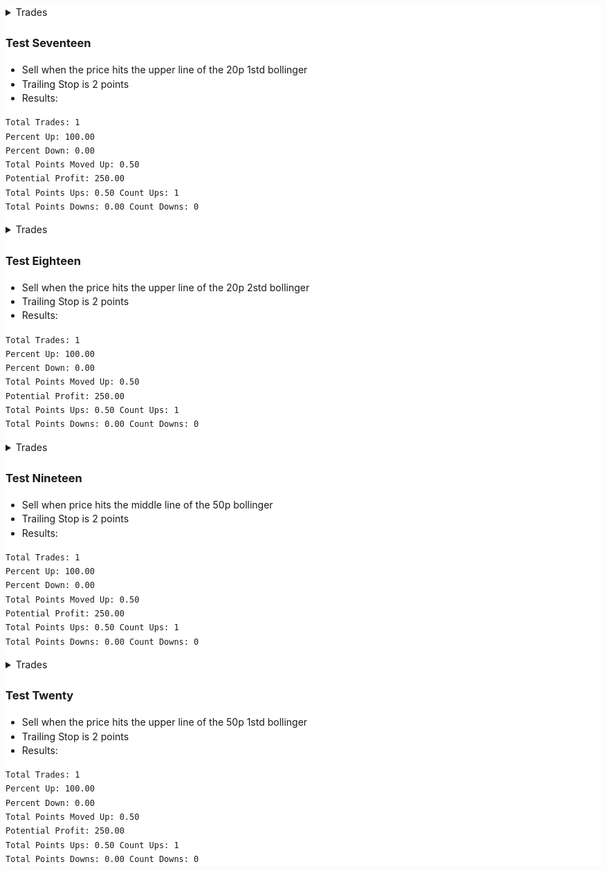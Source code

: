 
<details><summary>Trades</summary></details>

### Test Seventeen
* Sell when the price hits the upper line of the 20p 1std bollinger
* Trailing Stop is 2 points
* Results:
```
Total Trades: 1
Percent Up: 100.00
Percent Down: 0.00
Total Points Moved Up: 0.50
Potential Profit: 250.00
Total Points Ups: 0.50 Count Ups: 1
Total Points Downs: 0.00 Count Downs: 0
```

<details><summary>Trades</summary></details>

### Test Eighteen
* Sell when the price hits the upper line of the 20p 2std bollinger
* Trailing Stop is 2 points
* Results:
```
Total Trades: 1
Percent Up: 100.00
Percent Down: 0.00
Total Points Moved Up: 0.50
Potential Profit: 250.00
Total Points Ups: 0.50 Count Ups: 1
Total Points Downs: 0.00 Count Downs: 0
```

<details><summary>Trades</summary></details>

### Test Nineteen
* Sell when price hits the middle line of the 50p bollinger
* Trailing Stop is 2 points
* Results:
```
Total Trades: 1
Percent Up: 100.00
Percent Down: 0.00
Total Points Moved Up: 0.50
Potential Profit: 250.00
Total Points Ups: 0.50 Count Ups: 1
Total Points Downs: 0.00 Count Downs: 0
```

<details><summary>Trades</summary></details>

### Test Twenty
* Sell when the price hits the upper line of the 50p 1std bollinger
* Trailing Stop is 2 points
* Results:
```
Total Trades: 1
Percent Up: 100.00
Percent Down: 0.00
Total Points Moved Up: 0.50
Potential Profit: 250.00
Total Points Ups: 0.50 Count Ups: 1
Total Points Downs: 0.00 Count Downs: 0
```
